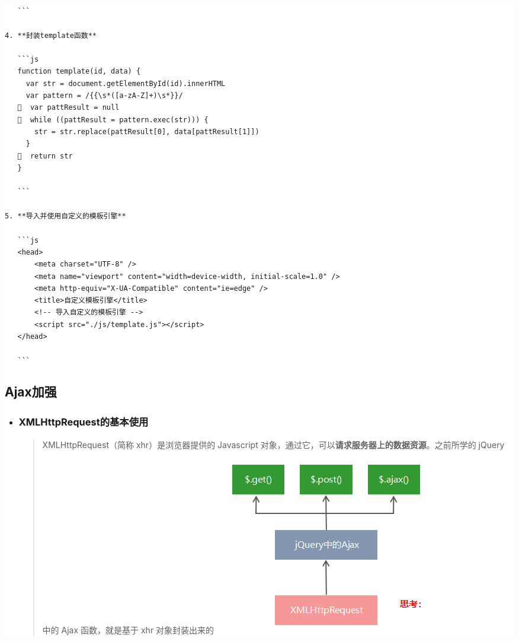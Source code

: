        ```
  
    4. **封装template函数**
  
       ```js
       function template(id, data) {
         var str = document.getElementById(id).innerHTML
         var pattern = /{{\s*([a-zA-Z]+)\s*}}/
         var pattResult = null
         while ((pattResult = pattern.exec(str))) {
           str = str.replace(pattResult[0], data[pattResult[1]])
         }
         return str
       }
       
       ```
  
    5. **导入并使用自定义的模板引擎**
  
       ```js
       <head>
           <meta charset="UTF-8" />
           <meta name="viewport" content="width=device-width, initial-scale=1.0" />
           <meta http-equiv="X-UA-Compatible" content="ie=edge" />
           <title>自定义模板引擎</title>
           <!-- 导入自定义的模板引擎 -->
           <script src="./js/template.js"></script>
       </head>
       
       ```
  
       



## Ajax加强

- ### XMLHttpRequest的基本使用

  > XMLHttpRequest（简称 xhr）是浏览器提供的 Javascript 对象，通过它，可以**请求服务器上的数据资源**。之前所学的 jQuery 中的 Ajax 函数，就是基于 xhr 对象封装出来的![](ph/ajax/基于xml对象的Ajax函数.png)
